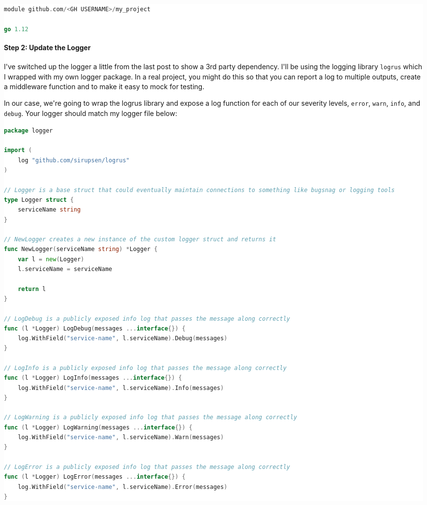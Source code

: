 ```go
module github.com/<GH USERNAME>/my_project

go 1.12
```

#### Step 2: Update the Logger
I've switched up the logger a little from the last post to show a 3rd party dependency. I'll be using the logging library `logrus` which I wrapped with my own logger package. In a real project, you might do this so that you can report a log to multiple outputs, create a middleware function and to make it easy to mock for testing.

In our case, we're going to wrap the logrus library and expose a log function for each of our severity levels, `error`, `warn`, `info`, and `debug`. Your logger should match my logger file below:

```go
package logger

import (
	log "github.com/sirupsen/logrus"
)

// Logger is a base struct that could eventually maintain connections to something like bugsnag or logging tools
type Logger struct {
	serviceName string
}

// NewLogger creates a new instance of the custom logger struct and returns it
func NewLogger(serviceName string) *Logger {
	var l = new(Logger)
	l.serviceName = serviceName

	return l
}

// LogDebug is a publicly exposed info log that passes the message along correctly
func (l *Logger) LogDebug(messages ...interface{}) {
	log.WithField("service-name", l.serviceName).Debug(messages)
}

// LogInfo is a publicly exposed info log that passes the message along correctly
func (l *Logger) LogInfo(messages ...interface{}) {
	log.WithField("service-name", l.serviceName).Info(messages)
}

// LogWarning is a publicly exposed info log that passes the message along correctly
func (l *Logger) LogWarning(messages ...interface{}) {
	log.WithField("service-name", l.serviceName).Warn(messages)
}

// LogError is a publicly exposed info log that passes the message along correctly
func (l *Logger) LogError(messages ...interface{}) {
	log.WithField("service-name", l.serviceName).Error(messages)
}
```
